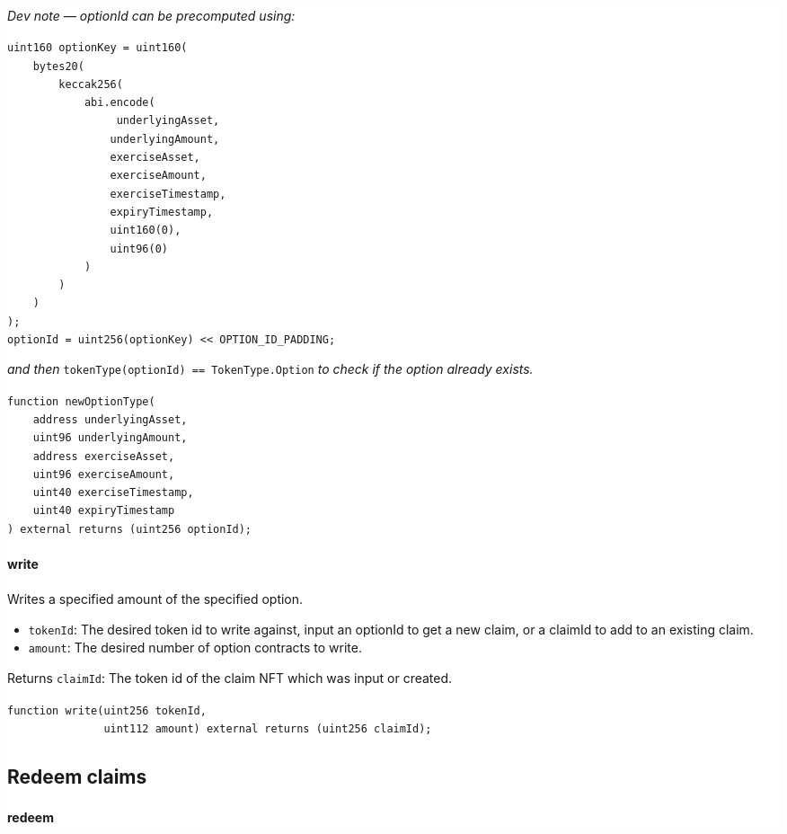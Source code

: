 _Dev note — optionId can be precomputed using:_


```solidity
uint160 optionKey = uint160(
    bytes20(
        keccak256(
            abi.encode(
                 underlyingAsset,
                underlyingAmount,
                exerciseAsset,
                exerciseAmount,
                exerciseTimestamp,
                expiryTimestamp,
                uint160(0),
                uint96(0)
            )
        )
    )
);
optionId = uint256(optionKey) << OPTION_ID_PADDING;
```

_and then_ `tokenType(optionId) == TokenType.Option` _to check if the option already exists._


```solidity
function newOptionType(
    address underlyingAsset,
    uint96 underlyingAmount,
    address exerciseAsset,
    uint96 exerciseAmount,
    uint40 exerciseTimestamp,
    uint40 expiryTimestamp
) external returns (uint256 optionId);
```

#### write

Writes a specified amount of the specified option.

- `tokenId`: The desired token id to write against, input an optionId to get a new claim, or a claimId to add to an
  existing claim.
- `amount`: The desired number of option contracts to write.

Returns `claimId`: The token id of the claim NFT which was input or created.


```solidity
function write(uint256 tokenId,
               uint112 amount) external returns (uint256 claimId);
```

## Redeem claims

#### redeem
